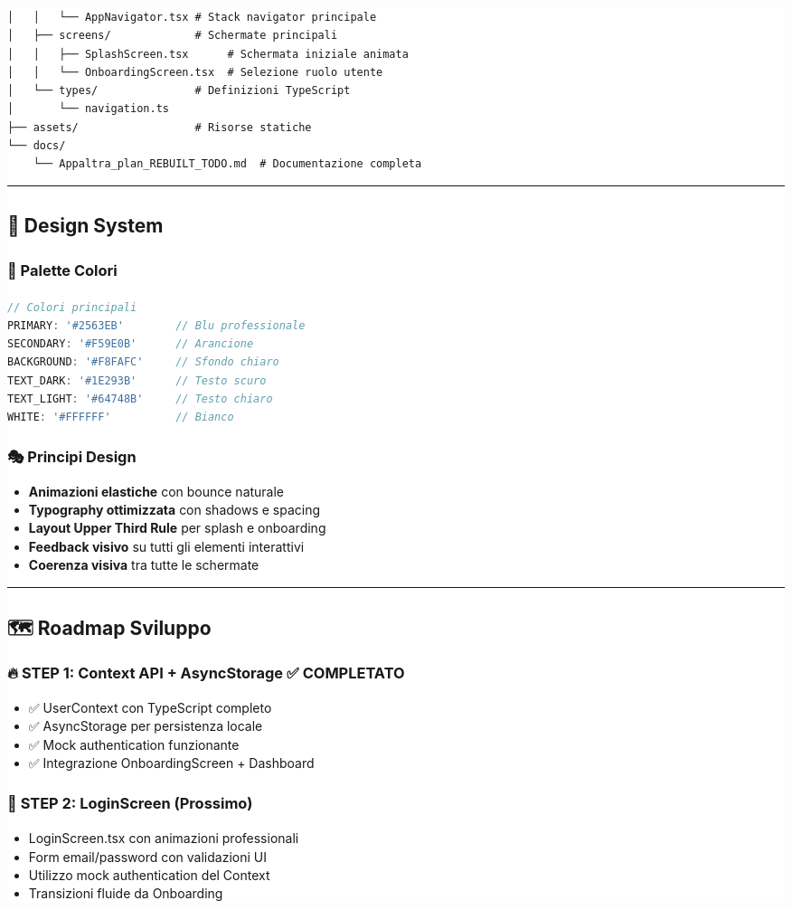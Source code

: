```
│   │   └── AppNavigator.tsx # Stack navigator principale
│   ├── screens/             # Schermate principali
│   │   ├── SplashScreen.tsx      # Schermata iniziale animata
│   │   └── OnboardingScreen.tsx  # Selezione ruolo utente
│   └── types/               # Definizioni TypeScript
│       └── navigation.ts
├── assets/                  # Risorse statiche
└── docs/
    └── Appaltra_plan_REBUILT_TODO.md  # Documentazione completa
```

---

## 🎨 Design System

### 🌈 Palette Colori
```typescript
// Colori principali
PRIMARY: '#2563EB'        // Blu professionale
SECONDARY: '#F59E0B'      // Arancione
BACKGROUND: '#F8FAFC'     // Sfondo chiaro
TEXT_DARK: '#1E293B'      // Testo scuro
TEXT_LIGHT: '#64748B'     // Testo chiaro
WHITE: '#FFFFFF'          // Bianco
```

### 🎭 Principi Design
- **Animazioni elastiche** con bounce naturale
- **Typography ottimizzata** con shadows e spacing
- **Layout Upper Third Rule** per splash e onboarding
- **Feedback visivo** su tutti gli elementi interattivi
- **Coerenza visiva** tra tutte le schermate

---

## 🗺️ Roadmap Sviluppo

### 🔥 **STEP 1: Context API + AsyncStorage** ✅ **COMPLETATO**
- ✅ UserContext con TypeScript completo
- ✅ AsyncStorage per persistenza locale
- ✅ Mock authentication funzionante
- ✅ Integrazione OnboardingScreen + Dashboard

### 🎯 **STEP 2: LoginScreen** (Prossimo)
- LoginScreen.tsx con animazioni professionali
- Form email/password con validazioni UI
- Utilizzo mock authentication del Context
- Transizioni fluide da Onboarding
